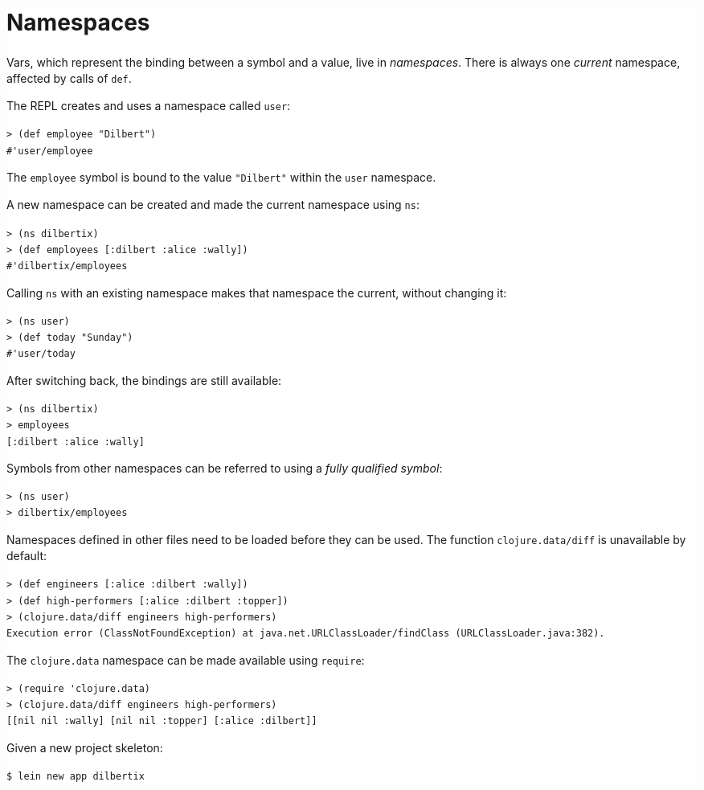 # Namespaces

Vars, which represent the binding between a symbol and a value, live in
_namespaces_. There is always one _current_ namespace, affected by calls of
`def`.

The REPL creates and uses a namespace called `user`:

    > (def employee "Dilbert")
    #'user/employee

The `employee` symbol is bound to the value `"Dilbert"` within the `user`
namespace.

A new namespace can be created and made the current namespace using `ns`:

    > (ns dilbertix)
    > (def employees [:dilbert :alice :wally])
    #'dilbertix/employees

Calling `ns` with an existing namespace makes that namespace the current,
without changing it:

    > (ns user)
    > (def today "Sunday")
    #'user/today

After switching back, the bindings are still available:

    > (ns dilbertix)
    > employees
    [:dilbert :alice :wally]

Symbols from other namespaces can be referred to using a _fully qualified
symbol_:

    > (ns user)
    > dilbertix/employees

Namespaces defined in other files need to be loaded before they can be used. The
function `clojure.data/diff` is unavailable by default:

    > (def engineers [:alice :dilbert :wally])
    > (def high-performers [:alice :dilbert :topper])
    > (clojure.data/diff engineers high-performers)
    Execution error (ClassNotFoundException) at java.net.URLClassLoader/findClass (URLClassLoader.java:382).

The `clojure.data` namespace can be made available using `require`:

    > (require 'clojure.data)
    > (clojure.data/diff engineers high-performers)
    [[nil nil :wally] [nil nil :topper] [:alice :dilbert]]

Given a new project skeleton:

    $ lein new app dilbertix
